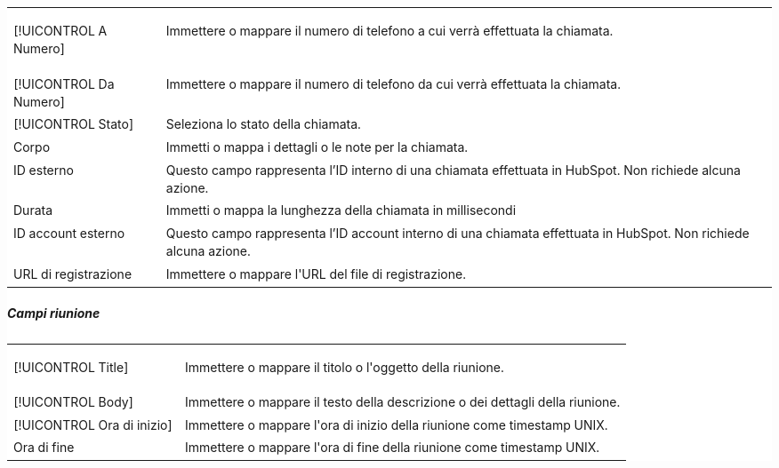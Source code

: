 <table style="table-layout:auto"> 
 <col> 
 <col> 
 <tbody> 
  <tr> 
   <td> <p>[!UICONTROL A Numero]</p> </td> 
   <td> <p>Immettere o mappare il numero di telefono a cui verrà effettuata la chiamata.</p> </td> 
  </tr> 
  <tr> 
   <td role="rowheader">[!UICONTROL Da Numero]</td> 
   <td>Immettere o mappare il numero di telefono da cui verrà effettuata la chiamata.</td> 
  </tr> 
  <tr> 
   <td role="rowheader">[!UICONTROL Stato]</td> 
  <td>Seleziona lo stato della chiamata.
  </td> 
   </tr> 
  <tr> 
   <td role="rowheader">Corpo</td> 
   <td>Immetti o mappa i dettagli o le note per la chiamata.</td> 
  </tr> 
  <tr> 
   <td role="rowheader">ID esterno</td> 
   <td>Questo campo rappresenta l’ID interno di una chiamata effettuata in HubSpot. Non richiede alcuna azione.</td> 
  </tr> 
  <tr> 
   <td role="rowheader">Durata</td> 
   <td>Immetti o mappa la lunghezza della chiamata in millisecondi</td> 
  </tr> 
  <tr> 
   <td role="rowheader">ID account esterno</td> 
   <td>Questo campo rappresenta l’ID account interno di una chiamata effettuata in HubSpot. Non richiede alcuna azione.</td> 
  </tr> 
  <tr> 
   <td role="rowheader">URL di registrazione</td> 
   <td>Immettere o mappare l'URL del file di registrazione.</td> 
  </tr> 
 </tbody> 
</table>

##### Campi riunione

<table style="table-layout:auto"> 
 <col> 
 <col> 
 <tbody> 
  <tr> 
   <td> <p>[!UICONTROL Title]</p> </td> 
   <td> <p>Immettere o mappare il titolo o l'oggetto della riunione.</p> </td> 
  </tr> 
  <tr> 
   <td role="rowheader">[!UICONTROL Body]</td> 
   <td>Immettere o mappare il testo della descrizione o dei dettagli della riunione.</td> 
  </tr> 
  <tr> 
   <td role="rowheader">[!UICONTROL Ora di inizio]</td> 
  <td>Immettere o mappare l'ora di inizio della riunione come timestamp UNIX.
  </td> 
   </tr> 
  <tr> 
   <td role="rowheader">Ora di fine</td> 
   <td>Immettere o mappare l'ora di fine della riunione come timestamp UNIX.</td> 
